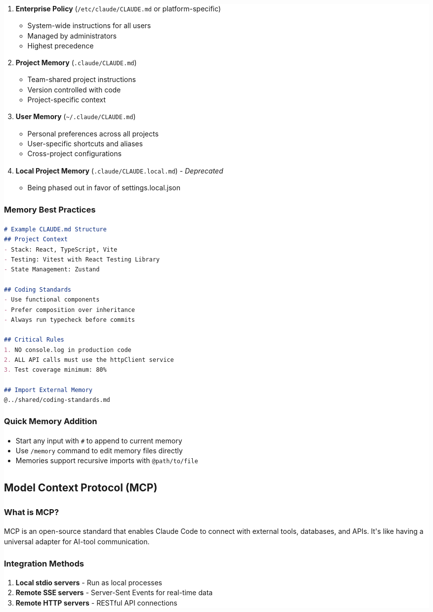 1. **Enterprise Policy** (`/etc/claude/CLAUDE.md` or platform-specific)
   - System-wide instructions for all users
   - Managed by administrators
   - Highest precedence

2. **Project Memory** (`.claude/CLAUDE.md`)
   - Team-shared project instructions
   - Version controlled with code
   - Project-specific context

3. **User Memory** (`~/.claude/CLAUDE.md`)
   - Personal preferences across all projects
   - User-specific shortcuts and aliases
   - Cross-project configurations

4. **Local Project Memory** (`.claude/CLAUDE.local.md`) - *Deprecated*
   - Being phased out in favor of settings.local.json

### Memory Best Practices
```markdown
# Example CLAUDE.md Structure
## Project Context
- Stack: React, TypeScript, Vite
- Testing: Vitest with React Testing Library
- State Management: Zustand

## Coding Standards
- Use functional components
- Prefer composition over inheritance
- Always run typecheck before commits

## Critical Rules
1. NO console.log in production code
2. ALL API calls must use the httpClient service
3. Test coverage minimum: 80%

## Import External Memory
@../shared/coding-standards.md
```

### Quick Memory Addition
- Start any input with `#` to append to current memory
- Use `/memory` command to edit memory files directly
- Memories support recursive imports with `@path/to/file`

## Model Context Protocol (MCP)

### What is MCP?
MCP is an open-source standard that enables Claude Code to connect with external tools, databases, and APIs. It's like having a universal adapter for AI-tool communication.

### Integration Methods
1. **Local stdio servers** - Run as local processes
2. **Remote SSE servers** - Server-Sent Events for real-time data
3. **Remote HTTP servers** - RESTful API connections
